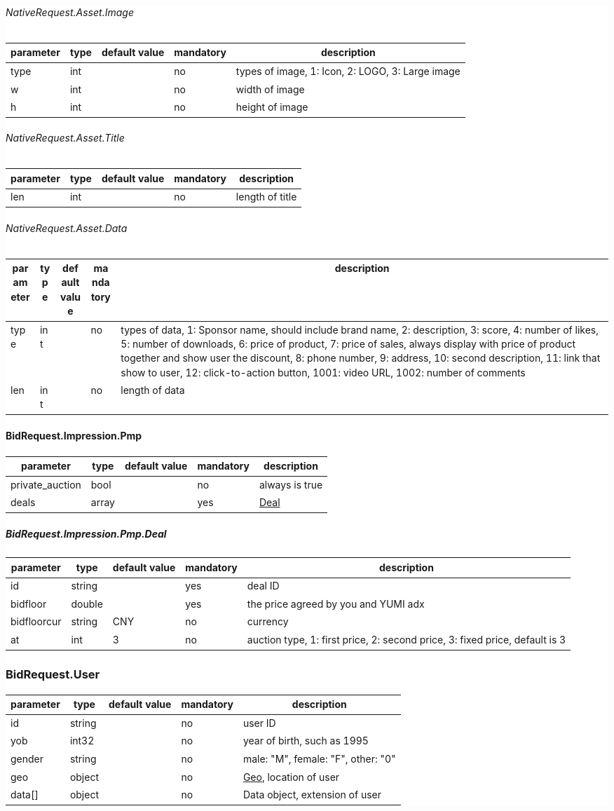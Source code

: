 ###### NativeRequest.Asset.Image

| parameter | type | default value | mandatory | description                                      |
| --------- | ---- | ------------- | --------- | ------------------------------------------------ |
| type      | int  |               | no        | types of image, 1: Icon, 2: LOGO, 3: Large image |
| w         | int  |               | no        | width of image                                   |
| h         | int  |               | no        | height of image                                  |

###### NativeRequest.Asset.Title

| parameter | type | default value | mandatory | description     |
| --------- | ---- | ------------- | --------- | --------------- |
| len       | int  |               | no        | length of title |

###### NativeRequest.Asset.Data

| parameter | type | default value | mandatory | description                                                                                                                                                                                                                                                                                                                                                                                               |
| --------- | ---- | ------------- | --------- | --------------------------------------------------------------------------------------------------------------------------------------------------------------------------------------------------------------------------------------------------------------------------------------------------------------------------------------------------------------------------------------------------------- |
| type      | int  |               | no        | types of data, 1: Sponsor name, should include brand name, 2: description, 3: score, 4: number of likes, 5: number of downloads, 6: price of product, 7: price of sales, always display with price of product together and show user the discount, 8: phone number, 9: address, 10: second description, 11: link that show to user, 12: click-to-action button, 1001: video URL, 1002: number of comments |
| len       | int  |               | no        | length of data                                                                                                                                                                                                                                                                                                                                                                                            |

#### BidRequest.Impression.Pmp

| parameter       | type  | default value | mandatory | description                          |
| --------------- | ----- | ------------- | --------- | ------------------------------------ |
| private_auction | bool  |               | no        | always is true                       |
| deals           | array |               | yes       | [Deal](#bidrequestimpressionpmpdeal) |

##### BidRequest.Impression.Pmp.Deal

| parameter   | type   | default value | mandatory | description                                                                 |
| ----------- | ------ | ------------- | --------- | --------------------------------------------------------------------------- |
| id          | string |               | yes       | deal ID                                                                     |
| bidfloor    | double |               | yes       | the price agreed by you and YUMI adx                                        |
| bidfloorcur | string | CNY           | no        | currency                                                                    |
| at          | int    | 3             | no        | auction type, 1: first price, 2: second price, 3: fixed price, default is 3 |

### BidRequest.User

| parameter | type   | default value | mandatory | description                                   |
| --------- | ------ | ------------- | --------- | --------------------------------------------- |
| id        | string |               | no        | user ID                                       |
| yob       | int32  |               | no        | year of birth, such as 1995                   |
| gender    | string |               | no        | male: "M", female: "F", other: "0"            |
| geo       | object |               | no        | [Geo](#bidrequestdevicegeo), location of user |
| data[]    | object |               | no        | Data object, extension of user                |
